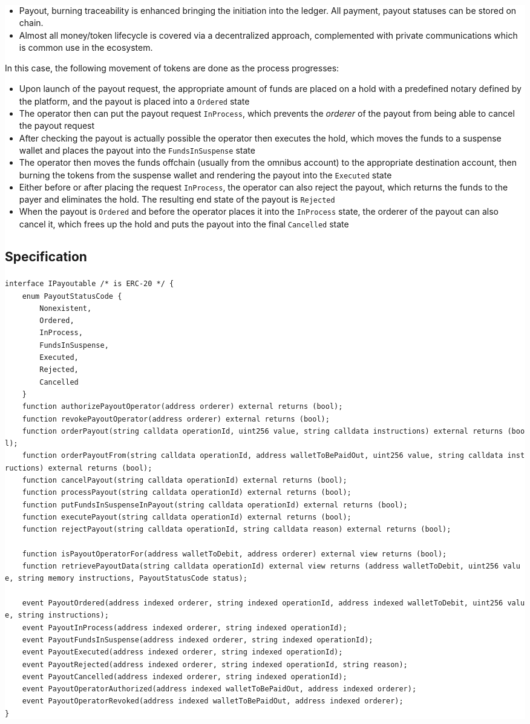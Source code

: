 * Payout, burning  traceability is enhanced bringing the initiation into the ledger. All payment, payout statuses can be stored on chain.
* Almost all money/token lifecycle is covered via a decentralized approach, complemented with private communications which is common use in the ecosystem.

In this case, the following movement of tokens are done as the process progresses:

* Upon launch of the payout request, the appropriate amount of funds are placed on a hold with a predefined notary defined by the platform, and the payout is placed into a ```Ordered``` state
* The operator then can put the payout request ```InProcess```, which prevents the _orderer_ of the payout from being able to cancel the payout request
* After checking the payout is actually possible the operator then executes the hold, which moves the funds to a suspense wallet and places the payout into the ```FundsInSuspense``` state
* The operator then moves the funds offchain (usually from the omnibus account)  to the appropriate destination account, then burning the tokens from the suspense wallet and rendering the payout into the ```Executed``` state
* Either before or after placing the request ```InProcess```, the operator can also reject the payout, which returns the funds to the payer and eliminates the hold. The resulting end state of the payout is ```Rejected```
* When the payout is ```Ordered``` and before the operator places it into the ```InProcess``` state, the orderer of the payout can also cancel it, which frees up the hold and puts the payout into the final ```Cancelled``` state

## Specification

```solidity
interface IPayoutable /* is ERC-20 */ {
    enum PayoutStatusCode {
        Nonexistent,
        Ordered,
        InProcess,
        FundsInSuspense,
        Executed,
        Rejected,
        Cancelled
    }
    function authorizePayoutOperator(address orderer) external returns (bool);
    function revokePayoutOperator(address orderer) external returns (bool);
    function orderPayout(string calldata operationId, uint256 value, string calldata instructions) external returns (bool);
    function orderPayoutFrom(string calldata operationId, address walletToBePaidOut, uint256 value, string calldata instructions) external returns (bool);
    function cancelPayout(string calldata operationId) external returns (bool);
    function processPayout(string calldata operationId) external returns (bool);
    function putFundsInSuspenseInPayout(string calldata operationId) external returns (bool);
    function executePayout(string calldata operationId) external returns (bool);
    function rejectPayout(string calldata operationId, string calldata reason) external returns (bool);

    function isPayoutOperatorFor(address walletToDebit, address orderer) external view returns (bool);
    function retrievePayoutData(string calldata operationId) external view returns (address walletToDebit, uint256 value, string memory instructions, PayoutStatusCode status);

    event PayoutOrdered(address indexed orderer, string indexed operationId, address indexed walletToDebit, uint256 value, string instructions);
    event PayoutInProcess(address indexed orderer, string indexed operationId);
    event PayoutFundsInSuspense(address indexed orderer, string indexed operationId);
    event PayoutExecuted(address indexed orderer, string indexed operationId);
    event PayoutRejected(address indexed orderer, string indexed operationId, string reason);
    event PayoutCancelled(address indexed orderer, string indexed operationId);
    event PayoutOperatorAuthorized(address indexed walletToBePaidOut, address indexed orderer);
    event PayoutOperatorRevoked(address indexed walletToBePaidOut, address indexed orderer);
}
```